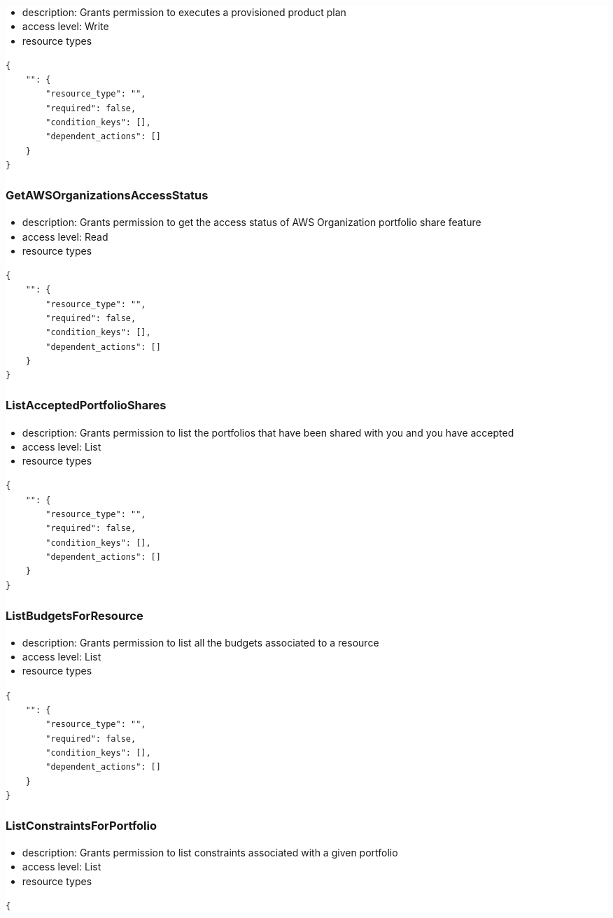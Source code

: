 - description: Grants permission to executes a provisioned product plan
- access level: Write
- resource types
```
{
    "": {
        "resource_type": "",
        "required": false,
        "condition_keys": [],
        "dependent_actions": []
    }
}
```
### GetAWSOrganizationsAccessStatus
- description: Grants permission to get the access status of AWS Organization portfolio share feature
- access level: Read
- resource types
```
{
    "": {
        "resource_type": "",
        "required": false,
        "condition_keys": [],
        "dependent_actions": []
    }
}
```
### ListAcceptedPortfolioShares
- description: Grants permission to list the portfolios that have been shared with you and you have accepted
- access level: List
- resource types
```
{
    "": {
        "resource_type": "",
        "required": false,
        "condition_keys": [],
        "dependent_actions": []
    }
}
```
### ListBudgetsForResource
- description: Grants permission to list all the budgets associated to a resource
- access level: List
- resource types
```
{
    "": {
        "resource_type": "",
        "required": false,
        "condition_keys": [],
        "dependent_actions": []
    }
}
```
### ListConstraintsForPortfolio
- description: Grants permission to list constraints associated with a given portfolio
- access level: List
- resource types
```
{
```